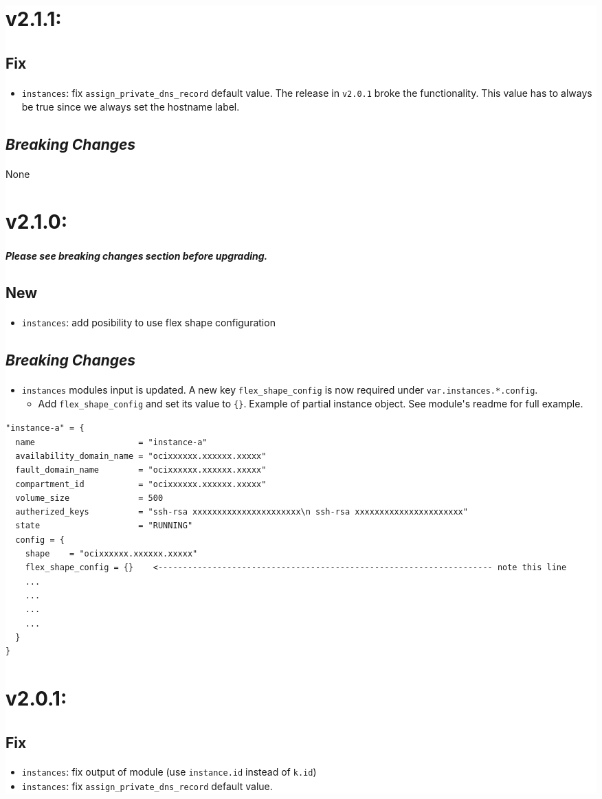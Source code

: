 # v2.1.1:
## Fix
* `instances`: fix `assign_private_dns_record` default value. The release in `v2.0.1` broke the functionality. This value has to always be true since we always set the hostname label.

## _**Breaking Changes**_
None

# v2.1.0:
_**Please see breaking changes section before upgrading.**_
## **New**
* `instances`: add posibility to use flex shape configuration

## _**Breaking Changes**_
* `instances` modules input is updated. A new key `flex_shape_config` is now required under `var.instances.*.config`.
  * Add `flex_shape_config` and set its value to `{}`. Example of partial instance object. See module's readme for full example.
```
"instance-a" = {
  name                     = "instance-a"
  availability_domain_name = "ocixxxxxx.xxxxxx.xxxxx"
  fault_domain_name        = "ocixxxxxx.xxxxxx.xxxxx"
  compartment_id           = "ocixxxxxx.xxxxxx.xxxxx"
  volume_size              = 500
  autherized_keys          = "ssh-rsa xxxxxxxxxxxxxxxxxxxxxx\n ssh-rsa xxxxxxxxxxxxxxxxxxxxxx"
  state                    = "RUNNING"
  config = {
    shape    = "ocixxxxxx.xxxxxx.xxxxx"
    flex_shape_config = {}    <-------------------------------------------------------------------- note this line
    ...
    ...
    ...
    ...
  }
}
```
# v2.0.1:
## Fix
* `instances`: fix output of module (use `instance.id` instead of `k.id`)
* `instances`: fix `assign_private_dns_record` default value.
  